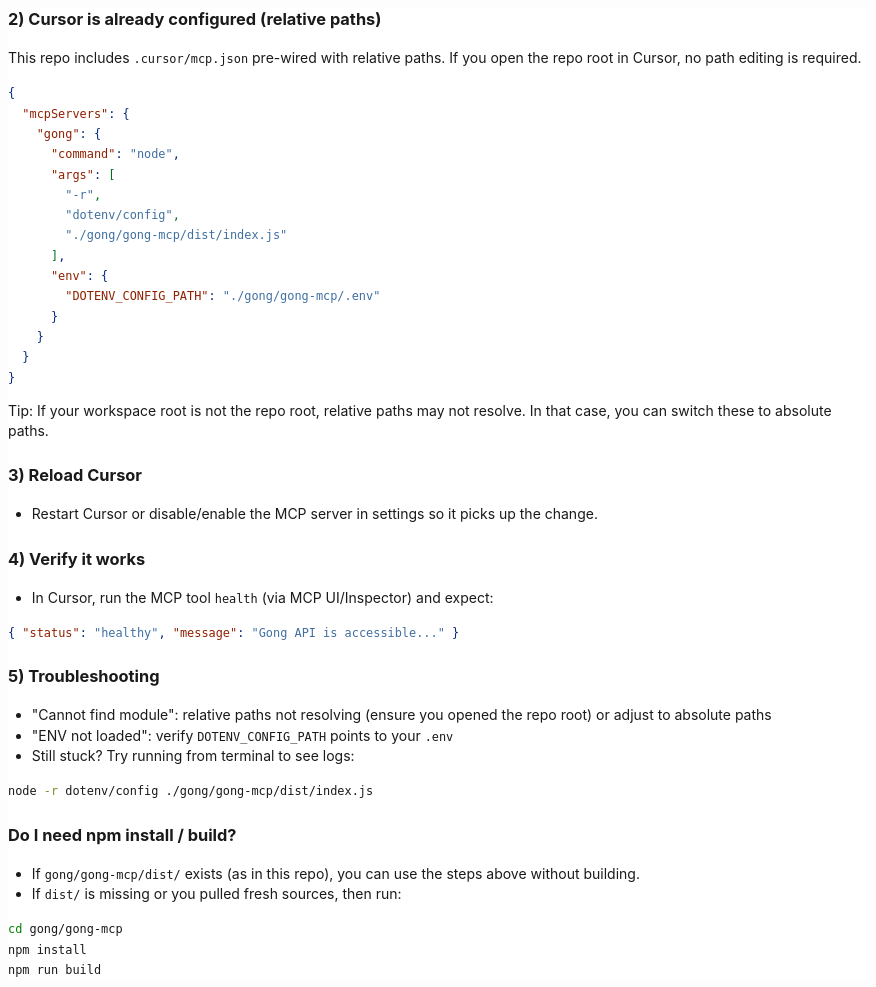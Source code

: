 ### 2) Cursor is already configured (relative paths)

This repo includes `.cursor/mcp.json` pre-wired with relative paths. If you open the repo root in Cursor, no path editing is required.

```json
{
  "mcpServers": {
    "gong": {
      "command": "node",
      "args": [
        "-r",
        "dotenv/config",
        "./gong/gong-mcp/dist/index.js"
      ],
      "env": {
        "DOTENV_CONFIG_PATH": "./gong/gong-mcp/.env"
      }
    }
  }
}
```

Tip: If your workspace root is not the repo root, relative paths may not resolve. In that case, you can switch these to absolute paths.

### 3) Reload Cursor

- Restart Cursor or disable/enable the MCP server in settings so it picks up the change.

### 4) Verify it works

- In Cursor, run the MCP tool `health` (via MCP UI/Inspector) and expect:

```json
{ "status": "healthy", "message": "Gong API is accessible..." }
```

### 5) Troubleshooting

- "Cannot find module": relative paths not resolving (ensure you opened the repo root) or adjust to absolute paths
- "ENV not loaded": verify `DOTENV_CONFIG_PATH` points to your `.env`
- Still stuck? Try running from terminal to see logs:

```bash
node -r dotenv/config ./gong/gong-mcp/dist/index.js
```

### Do I need npm install / build?

- If `gong/gong-mcp/dist/` exists (as in this repo), you can use the steps above without building.
- If `dist/` is missing or you pulled fresh sources, then run:

```bash
cd gong/gong-mcp
npm install
npm run build
```

